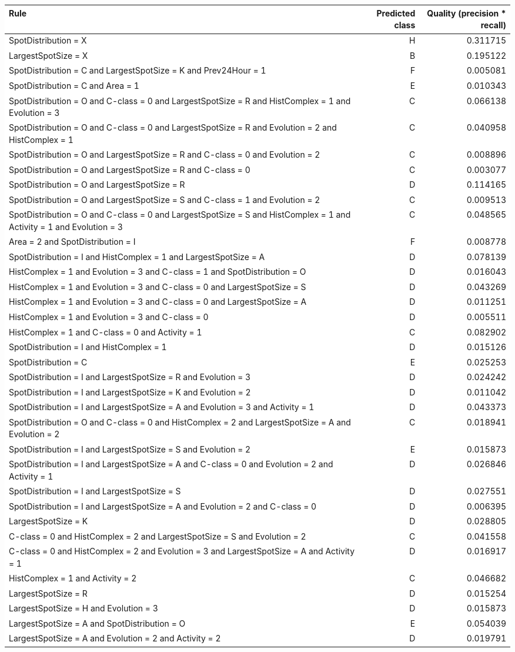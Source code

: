 | Rule | Predicted class | Quality (precision * recall) |
|:----|----:|----:|
| SpotDistribution = X | H | 0.311715 |
| LargestSpotSize = X | B | 0.195122 |
| SpotDistribution = C and LargestSpotSize = K and Prev24Hour = 1 | F | 0.005081 |
| SpotDistribution = C and Area = 1 | E | 0.010343 |
| SpotDistribution = O and C-class = 0 and LargestSpotSize = R and HistComplex = 1 and Evolution = 3 | C | 0.066138 |
| SpotDistribution = O and C-class = 0 and LargestSpotSize = R and Evolution = 2 and HistComplex = 1 | C | 0.040958 |
| SpotDistribution = O and LargestSpotSize = R and C-class = 0 and Evolution = 2 | C | 0.008896 |
| SpotDistribution = O and LargestSpotSize = R and C-class = 0 | C | 0.003077 |
| SpotDistribution = O and LargestSpotSize = R | D | 0.114165 |
| SpotDistribution = O and LargestSpotSize = S and C-class = 1 and Evolution = 2 | C | 0.009513 |
| SpotDistribution = O and C-class = 0 and LargestSpotSize = S and HistComplex = 1 and Activity = 1 and Evolution = 3 | C | 0.048565 |
| Area = 2 and SpotDistribution = I | F | 0.008778 |
| SpotDistribution = I and HistComplex = 1 and LargestSpotSize = A | D | 0.078139 |
| HistComplex = 1 and Evolution = 3 and C-class = 1 and SpotDistribution = O | D | 0.016043 |
| HistComplex = 1 and Evolution = 3 and C-class = 0 and LargestSpotSize = S | D | 0.043269 |
| HistComplex = 1 and Evolution = 3 and C-class = 0 and LargestSpotSize = A | D | 0.011251 |
| HistComplex = 1 and Evolution = 3 and C-class = 0 | D | 0.005511 |
| HistComplex = 1 and C-class = 0 and Activity = 1 | C | 0.082902 |
| SpotDistribution = I and HistComplex = 1 | D | 0.015126 |
| SpotDistribution = C | E | 0.025253 |
| SpotDistribution = I and LargestSpotSize = R and Evolution = 3 | D | 0.024242 |
| SpotDistribution = I and LargestSpotSize = K and Evolution = 2 | D | 0.011042 |
| SpotDistribution = I and LargestSpotSize = A and Evolution = 3 and Activity = 1 | D | 0.043373 |
| SpotDistribution = O and C-class = 0 and HistComplex = 2 and LargestSpotSize = A and Evolution = 2 | C | 0.018941 |
| SpotDistribution = I and LargestSpotSize = S and Evolution = 2 | E | 0.015873 |
| SpotDistribution = I and LargestSpotSize = A and C-class = 0 and Evolution = 2 and Activity = 1 | D | 0.026846 |
| SpotDistribution = I and LargestSpotSize = S | D | 0.027551 |
| SpotDistribution = I and LargestSpotSize = A and Evolution = 2 and C-class = 0 | D | 0.006395 |
| LargestSpotSize = K | D | 0.028805 |
| C-class = 0 and HistComplex = 2 and LargestSpotSize = S and Evolution = 2 | C | 0.041558 |
| C-class = 0 and HistComplex = 2 and Evolution = 3 and LargestSpotSize = A and Activity = 1 | D | 0.016917 |
| HistComplex = 1 and Activity = 2 | C | 0.046682 |
| LargestSpotSize = R | D | 0.015254 |
| LargestSpotSize = H and Evolution = 3 | D | 0.015873 |
| LargestSpotSize = A and SpotDistribution = O | E | 0.054039 |
| LargestSpotSize = A and Evolution = 2 and Activity = 2 | D | 0.019791 |